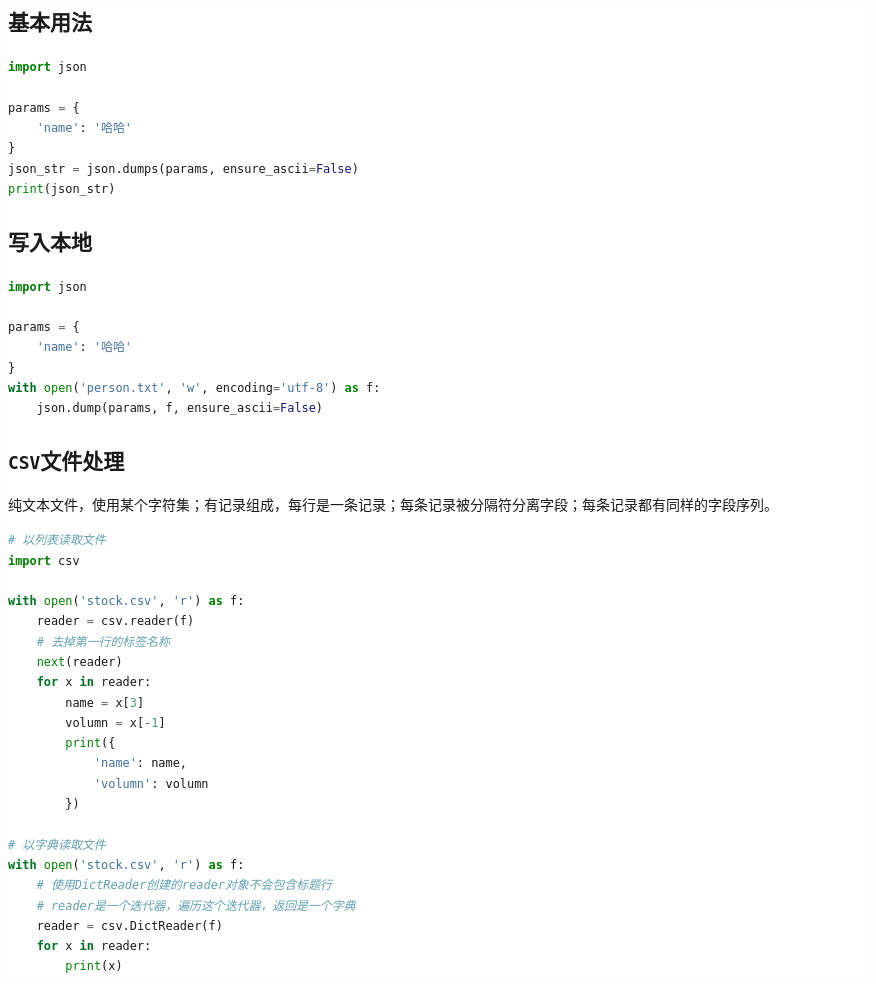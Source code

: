 ## 基本用法

```python
import json

params = {
    'name': '哈哈'
}
json_str = json.dumps(params, ensure_ascii=False)
print(json_str)
```

## 写入本地

```python
import json

params = {
    'name': '哈哈'
}
with open('person.txt', 'w', encoding='utf-8') as f:
    json.dump(params, f, ensure_ascii=False)
```

## `CSV`文件处理

纯文本文件，使用某个字符集；有记录组成，每行是一条记录；每条记录被分隔符分离字段；每条记录都有同样的字段序列。

```python
# 以列表读取文件
import csv

with open('stock.csv', 'r') as f:
    reader = csv.reader(f)
    # 去掉第一行的标签名称
    next(reader)
    for x in reader:
        name = x[3]
        volumn = x[-1]
        print({
            'name': name,
            'volumn': volumn
        })
        
# 以字典读取文件
with open('stock.csv', 'r') as f:
    # 使用DictReader创建的reader对象不会包含标题行
    # reader是一个迭代器，遍历这个迭代器，返回是一个字典
    reader = csv.DictReader(f)
    for x in reader:
        print(x)
```

